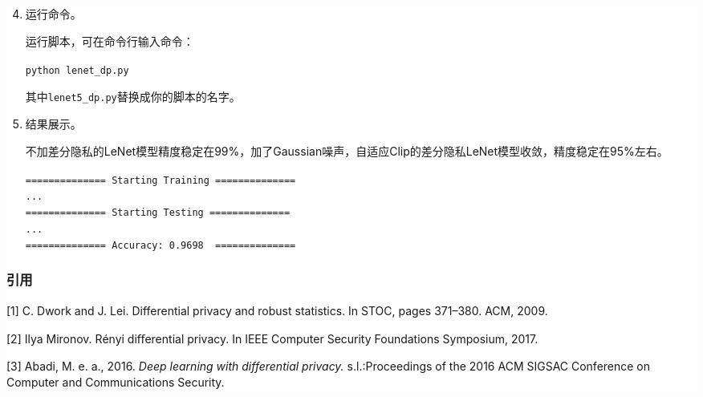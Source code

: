 4. 运行命令。

   运行脚本，可在命令行输入命令：

   ```bash
   python lenet_dp.py
   ```

   其中`lenet5_dp.py`替换成你的脚本的名字。

5. 结果展示。

   不加差分隐私的LeNet模型精度稳定在99%，加了Gaussian噪声，自适应Clip的差分隐私LeNet模型收敛，精度稳定在95%左右。

   ```text
   ============== Starting Training ==============
   ...
   ============== Starting Testing ==============
   ...
   ============== Accuracy: 0.9698  ==============
   ```

### 引用

[1] C. Dwork and J. Lei. Differential privacy and robust statistics. In STOC, pages 371–380. ACM, 2009.

[2] Ilya Mironov. Rényi diﬀerential privacy. In IEEE Computer Security Foundations Symposium, 2017.

[3] Abadi, M. e. a., 2016. *Deep learning with differential privacy.* s.l.:Proceedings of the 2016 ACM SIGSAC Conference on Computer and Communications Security.
